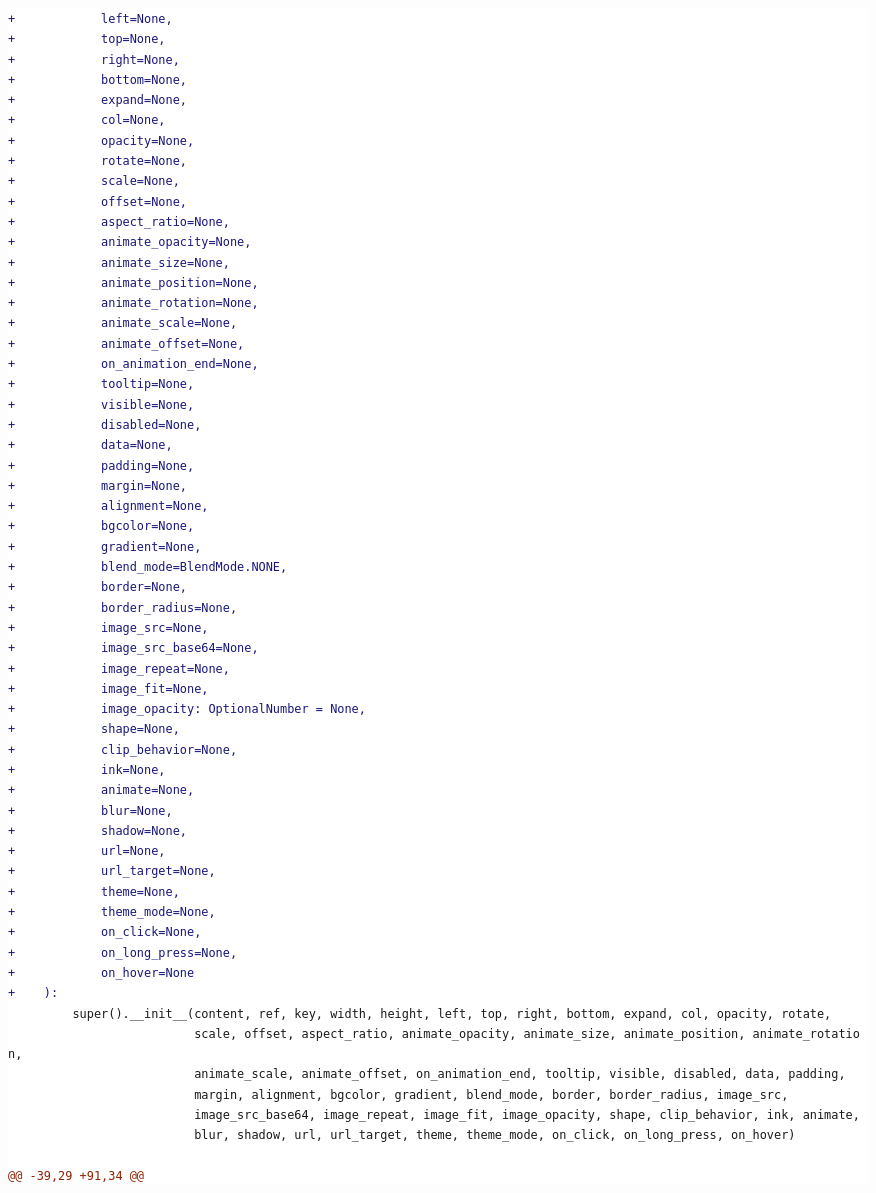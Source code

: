 ```diff
+            left=None,
+            top=None,
+            right=None,
+            bottom=None,
+            expand=None,
+            col=None,
+            opacity=None,
+            rotate=None,
+            scale=None,
+            offset=None,
+            aspect_ratio=None,
+            animate_opacity=None,
+            animate_size=None,
+            animate_position=None,
+            animate_rotation=None,
+            animate_scale=None,
+            animate_offset=None,
+            on_animation_end=None,
+            tooltip=None,
+            visible=None,
+            disabled=None,
+            data=None,
+            padding=None,
+            margin=None,
+            alignment=None,
+            bgcolor=None,
+            gradient=None,
+            blend_mode=BlendMode.NONE,
+            border=None,
+            border_radius=None,
+            image_src=None,
+            image_src_base64=None,
+            image_repeat=None,
+            image_fit=None,
+            image_opacity: OptionalNumber = None,
+            shape=None,
+            clip_behavior=None,
+            ink=None,
+            animate=None,
+            blur=None,
+            shadow=None,
+            url=None,
+            url_target=None,
+            theme=None,
+            theme_mode=None,
+            on_click=None,
+            on_long_press=None,
+            on_hover=None
+    ):
         super().__init__(content, ref, key, width, height, left, top, right, bottom, expand, col, opacity, rotate,
                          scale, offset, aspect_ratio, animate_opacity, animate_size, animate_position, animate_rotation,
                          animate_scale, animate_offset, on_animation_end, tooltip, visible, disabled, data, padding,
                          margin, alignment, bgcolor, gradient, blend_mode, border, border_radius, image_src,
                          image_src_base64, image_repeat, image_fit, image_opacity, shape, clip_behavior, ink, animate,
                          blur, shadow, url, url_target, theme, theme_mode, on_click, on_long_press, on_hover)
 
@@ -39,29 +91,34 @@
```